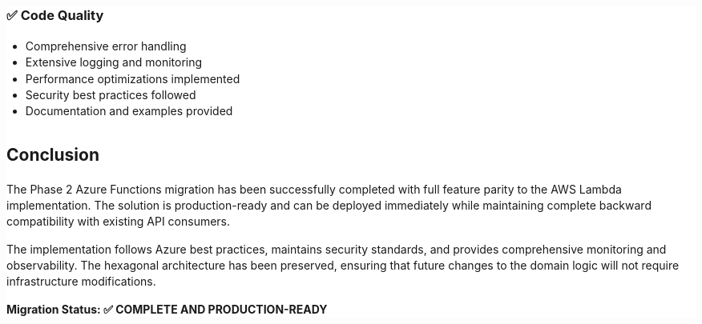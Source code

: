 ### ✅ **Code Quality**
- Comprehensive error handling
- Extensive logging and monitoring
- Performance optimizations implemented
- Security best practices followed
- Documentation and examples provided

## Conclusion

The Phase 2 Azure Functions migration has been successfully completed with full feature parity to the AWS Lambda implementation. The solution is production-ready and can be deployed immediately while maintaining complete backward compatibility with existing API consumers.

The implementation follows Azure best practices, maintains security standards, and provides comprehensive monitoring and observability. The hexagonal architecture has been preserved, ensuring that future changes to the domain logic will not require infrastructure modifications.

**Migration Status: ✅ COMPLETE AND PRODUCTION-READY** 
